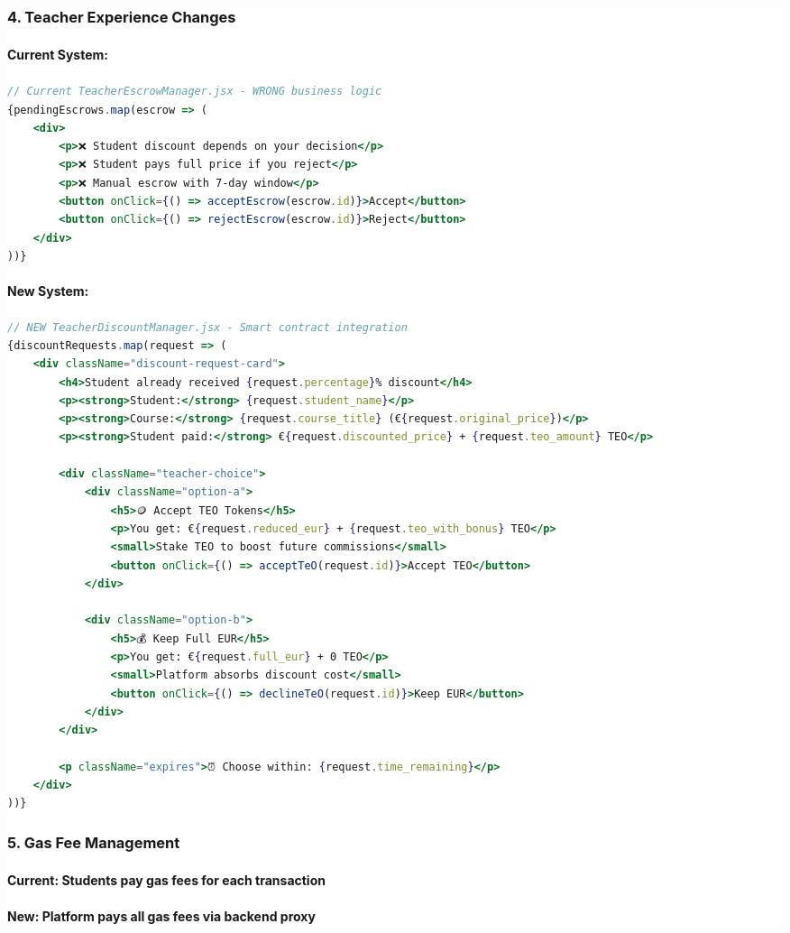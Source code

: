 ### **4. Teacher Experience Changes**

#### **Current System:**
```jsx
// Current TeacherEscrowManager.jsx - WRONG business logic
{pendingEscrows.map(escrow => (
    <div>
        <p>❌ Student discount depends on your decision</p>
        <p>❌ Student pays full price if you reject</p>
        <p>❌ Manual escrow with 7-day window</p>
        <button onClick={() => acceptEscrow(escrow.id)}>Accept</button>
        <button onClick={() => rejectEscrow(escrow.id)}>Reject</button>
    </div>
))}
```

#### **New System:**
```jsx
// NEW TeacherDiscountManager.jsx - Smart contract integration  
{discountRequests.map(request => (
    <div className="discount-request-card">
        <h4>Student already received {request.percentage}% discount</h4>
        <p><strong>Student:</strong> {request.student_name}</p>
        <p><strong>Course:</strong> {request.course_title} (€{request.original_price})</p>
        <p><strong>Student paid:</strong> €{request.discounted_price} + {request.teo_amount} TEO</p>
        
        <div className="teacher-choice">
            <div className="option-a">
                <h5>🪙 Accept TEO Tokens</h5>
                <p>You get: €{request.reduced_eur} + {request.teo_with_bonus} TEO</p>
                <small>Stake TEO to boost future commissions</small>
                <button onClick={() => acceptTeO(request.id)}>Accept TEO</button>
            </div>
            
            <div className="option-b">
                <h5>💰 Keep Full EUR</h5>
                <p>You get: €{request.full_eur} + 0 TEO</p>
                <small>Platform absorbs discount cost</small>
                <button onClick={() => declineTeO(request.id)}>Keep EUR</button>
            </div>
        </div>
        
        <p className="expires">⏰ Choose within: {request.time_remaining}</p>
    </div>
))}
```

### **5. Gas Fee Management**
#### **Current:** Students pay gas fees for each transaction
#### **New:** Platform pays all gas fees via backend proxy
